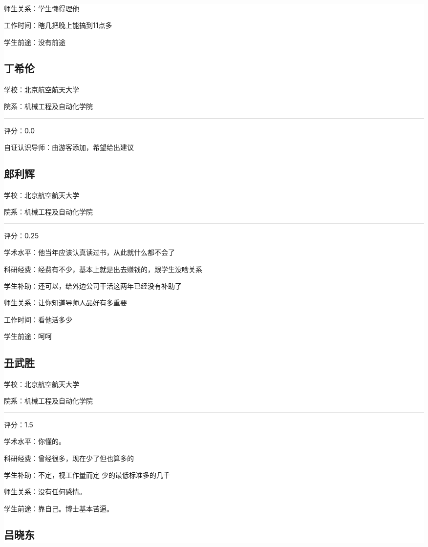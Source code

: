 师生关系：学生懒得理他

工作时间：瞎几把晚上能搞到11点多

学生前途：没有前途

## 丁希伦

学校：北京航空航天大学

院系：机械工程及自动化学院

* * *

评分：0.0

自证认识导师：由游客添加，希望给出建议

## 郎利辉

学校：北京航空航天大学

院系：机械工程及自动化学院

* * *

评分：0.25

学术水平：他当年应该认真读过书，从此就什么都不会了

科研经费：经费有不少，基本上就是出去赚钱的，跟学生没啥关系

学生补助：还可以，给外边公司干活这两年已经没有补助了

师生关系：让你知道导师人品好有多重要

工作时间：看他活多少

学生前途：呵呵

## 丑武胜

学校：北京航空航天大学

院系：机械工程及自动化学院

* * *

评分：1.5

学术水平：你懂的。

科研经费：曾经很多，现在少了但也算多的

学生补助：不定，视工作量而定 少的最低标准多的几千

师生关系：没有任何感情。

学生前途：靠自己。博士基本苦逼。

## 吕晓东
